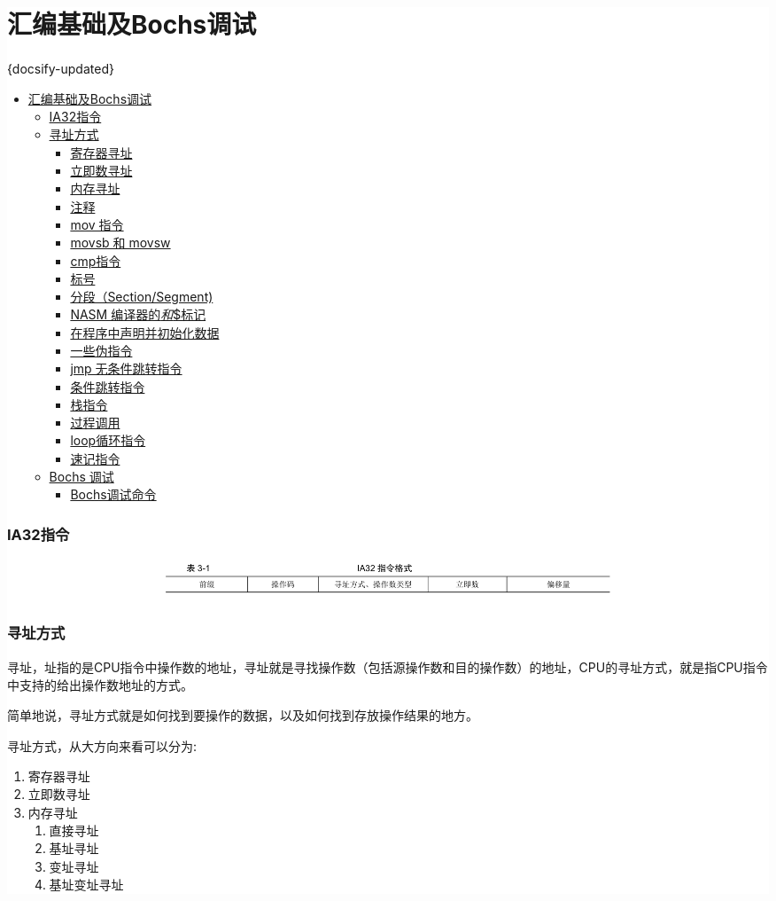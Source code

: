 # 汇编基础及Bochs调试
{docsify-updated}

- [汇编基础及Bochs调试](#汇编基础及bochs调试)
    - [IA32指令](#ia32指令)
    - [寻址方式](#寻址方式)
      - [寄存器寻址](#寄存器寻址)
      - [立即数寻址](#立即数寻址)
      - [内存寻址](#内存寻址)
      - [注释](#注释)
      - [mov 指令](#mov-指令)
      - [movsb 和 movsw](#movsb-和-movsw)
      - [cmp指令](#cmp指令)
      - [标号](#标号)
      - [分段（Section/Segment)](#分段sectionsegment)
      - [NASM 编译器的$和$$标记](#nasm-编译器的和标记)
      - [在程序中声明并初始化数据](#在程序中声明并初始化数据)
      - [一些伪指令](#一些伪指令)
      - [jmp 无条件跳转指令](#jmp-无条件跳转指令)
      - [条件跳转指令](#条件跳转指令)
      - [栈指令](#栈指令)
      - [过程调用](#过程调用)
      - [loop循环指令](#loop循环指令)
      - [速记指令](#速记指令)
  - [Bochs 调试](#bochs-调试)
    - [Bochs调试命令](#bochs调试命令)

### IA32指令
<center>
<img src="pics/IA32instructor-format.png" width="60%" height="50%">
</center>

### 寻址方式
寻址，址指的是CPU指令中操作数的地址，寻址就是寻找操作数（包括源操作数和目的操作数）的地址，CPU的寻址方式，就是指CPU指令中支持的给出操作数地址的方式。

简单地说，寻址方式就是如何找到要操作的数据，以及如何找到存放操作结果的地方。

寻址方式，从大方向来看可以分为: 
1. 寄存器寻址
2. 立即数寻址
3. 内存寻址
   1. 直接寻址
   2. 基址寻址
   3. 变址寻址
   4. 基址变址寻址
